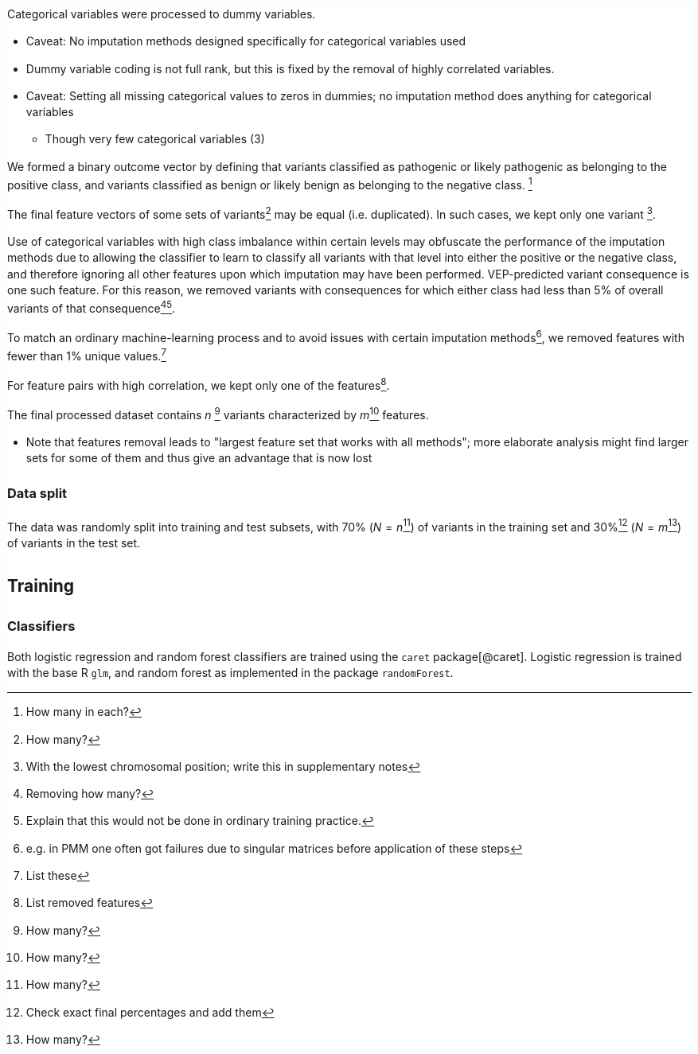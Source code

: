 [^5]: Add table here or in supp. materials

Categorical variables were processed to dummy variables. 

- Caveat: No imputation methods designed specifically for categorical variables used

- Dummy variable coding is not full rank, but this is fixed by the removal of highly correlated variables.

- Caveat: Setting all missing categorical values to zeros in dummies; no imputation method does anything for categorical variables
    - Though very few categorical variables (3)

We formed a binary outcome vector by defining that variants classified as pathogenic or likely pathogenic as belonging to the positive class, and variants classified as benign or likely benign as belonging to the negative class. [^12]

[^12]: How many in each?

The final feature vectors of some sets of variants[^8] may be equal (i.e. duplicated). In such cases, we kept only one variant [^9].

[^8]: How many?

[^9]: With the lowest chromosomal position; write this in supplementary notes

Use of categorical variables with high class imbalance within certain levels may obfuscate the performance of the imputation methods due to allowing the classifier to learn to classify all variants with that level into either the positive or the negative class, and therefore ignoring all other features upon which imputation may have been performed. VEP-predicted variant consequence is one such feature. For this reason, we removed variants with consequences for which either class had less than $5 \%$ of overall variants of that consequence[^10][^11].

[^10]: Removing how many?

[^11]: Explain that this would not be done in ordinary training practice.

To match an ordinary machine-learning process and to avoid issues with certain imputation methods[^sing], we removed features with fewer than $1 \%$ unique values.[^6]

[^6]: List these

[^sing]: e.g. in PMM one often got failures due to singular matrices before application of these steps

For feature pairs with high correlation, we kept only one of the features[^7].

[^7]: List removed features

The final processed dataset contains $n$ [^13] variants characterized by $m$[^14] features.

- Note that features removal leads to "largest feature set that works with all methods"; more elaborate analysis might find larger sets for some of them and thus give an advantage that is now lost

[^13]: How many?

[^14]: How many?

### Data split

The data was randomly split into training and test subsets, with $70 \%$ ($N=n$[^train]) of variants in the training set and $30 \%$[^perc] ($N=m$[^test]) of variants in the test set.

[^train]: How many?

[^test]: How many?

[^perc]: Check exact final percentages and add them

## Training

### Classifiers

Both logistic regression and random forest classifiers are trained using the `caret` package[@caret].
Logistic regression is trained with the base R `glm`, and random forest as implemented in the package `randomForest`.


[^1]: include date obtained?
[^3]: add variant number
[^4]: add inclusion rationale
[^model]: Model, or model type?
[^sarleform]: IMO this fits one of the formulae in Sarle. Check
[^micedraw]: Does MICE actually estimate a model and draw from it $m$ times, or just estimate a model $m$ times? IIRC, the model is represented across iterations as simply the previous completed datasets. This makes it sound like it would be the latter.
[^probstoc]: Are probabilistic and stochastic equivalent in this context?
[^hyper]: Are these usually called hyperparameters in imputation methods? Technically I think they are hyperparameters even if not called that, but it might be better to conform to common terminology.
[^unique]: or "outlier"
[^mis_ind]: Make sure to note that duplicated indicator vectors added here are removed. 
[^imphypmention]: Should I also present the hyperparameters that were searched over?
[^varvsfeat]: Try to use only feature or variable? It seems more natural to use variable here, due to the more statistical context.
[^micefcs]: Does it suffice to cite only MICE here? The paper makes this statement.
[^checkk]: Check max $k$
[^randomforestmiss]: The other way described on the page amounts to mean and mode imputation.
[^dimperf]: I am not fully convinced of this yet.
[^effectvspath]: Make sure to distinguish between variant effect prediction and variant pathogenicity prediction